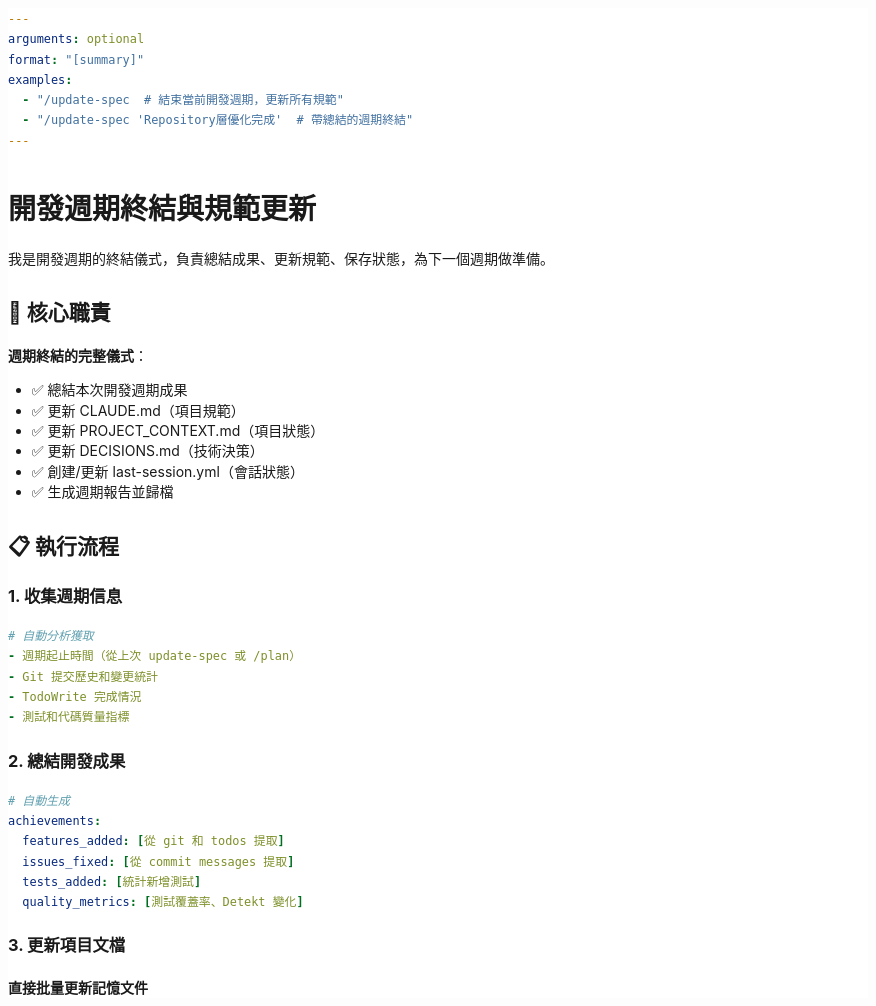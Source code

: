 ```yaml
---
arguments: optional
format: "[summary]"
examples:
  - "/update-spec  # 結束當前開發週期，更新所有規範"
  - "/update-spec 'Repository層優化完成'  # 帶總結的週期終結"
---
```


# 開發週期終結與規範更新

我是開發週期的終結儀式，負責總結成果、更新規範、保存狀態，為下一個週期做準備。

## 🎯 核心職責

**週期終結的完整儀式**：
- ✅ 總結本次開發週期成果
- ✅ 更新 CLAUDE.md（項目規範）
- ✅ 更新 PROJECT_CONTEXT.md（項目狀態）
- ✅ 更新 DECISIONS.md（技術決策）
- ✅ 創建/更新 last-session.yml（會話狀態）
- ✅ 生成週期報告並歸檔

## 📋 執行流程

### 1. 收集週期信息
```yaml
# 自動分析獲取
- 週期起止時間（從上次 update-spec 或 /plan）
- Git 提交歷史和變更統計
- TodoWrite 完成情況
- 測試和代碼質量指標
```

### 2. 總結開發成果
```yaml
# 自動生成
achievements:
  features_added: [從 git 和 todos 提取]
  issues_fixed: [從 commit messages 提取]
  tests_added: [統計新增測試]
  quality_metrics: [測試覆蓋率、Detekt 變化]
```

### 3. 更新項目文檔




#### 直接批量更新記憶文件
